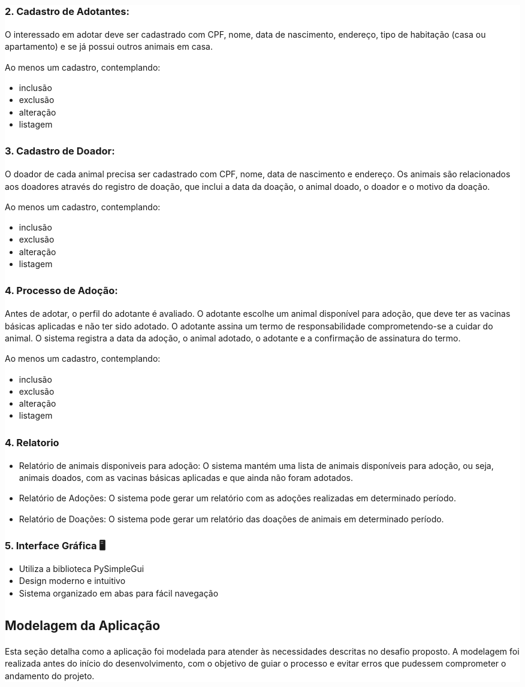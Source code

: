 ### 2. Cadastro de Adotantes:
O interessado em adotar deve ser cadastrado com CPF, nome, data de nascimento, endereço, tipo de habitação (casa ou apartamento) e se já possui outros animais em casa.

Ao menos um cadastro, contemplando: 
* inclusão
* exclusão
* alteração 
* listagem

### 3. Cadastro de Doador:
O doador de cada animal precisa ser cadastrado com CPF, nome, data de nascimento e endereço.
Os animais são relacionados aos doadores através do registro de doação, que inclui a data da doação, o animal doado, o doador e o motivo da doação.

Ao menos um cadastro, contemplando: 
* inclusão
* exclusão
* alteração 
* listagem

### 4. Processo de Adoção:
Antes de adotar, o perfil do adotante é avaliado.
O adotante escolhe um animal disponível para adoção, que deve ter as vacinas básicas aplicadas e não ter sido adotado.
O adotante assina um termo de responsabilidade comprometendo-se a cuidar do animal.
O sistema registra a data da adoção, o animal adotado, o adotante e a confirmação de assinatura do termo.

Ao menos um cadastro, contemplando: 
* inclusão
* exclusão
* alteração 
* listagem


### 4. Relatorio 
* Relatório de animais disponiveis para adoção:  O sistema mantém uma lista de animais disponíveis para adoção, ou seja, animais doados, com as vacinas básicas aplicadas e que ainda não foram adotados.

*   Relatório de Adoções: O sistema pode gerar um relatório com as adoções realizadas em determinado período.

*   Relatório de Doações: O sistema pode gerar um relatório das doações de animais em determinado período.

### 5. Interface Gráfica 🖥️
* Utiliza a biblioteca PySimpleGui
* Design moderno e intuitivo
* Sistema organizado em abas para fácil navegação

## Modelagem da Aplicação
Esta seção detalha como a aplicação foi modelada para atender às necessidades descritas no desafio proposto. A modelagem foi realizada antes do início do desenvolvimento, com o objetivo de guiar o processo e evitar erros que pudessem comprometer o andamento do projeto.
